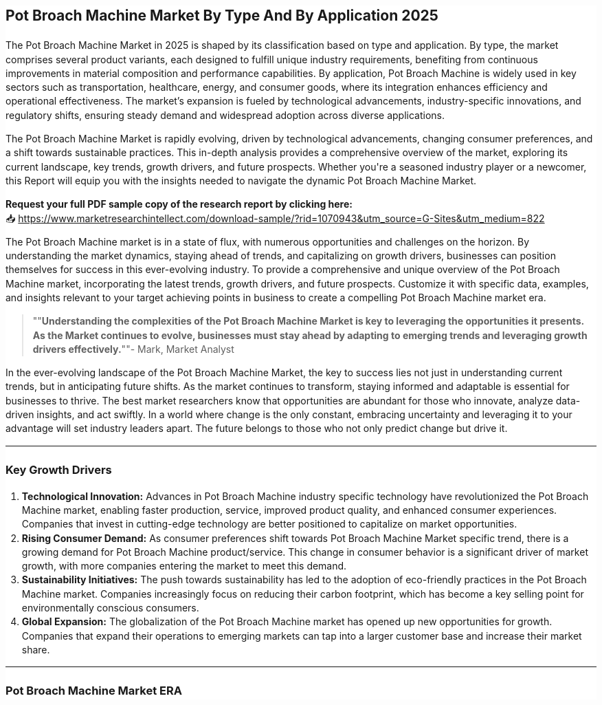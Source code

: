 <h2>Pot Broach Machine Market&nbsp;By Type And By Application 2025</h2><p>The Pot Broach Machine Market in 2025 is shaped by its classification based on type and application. By type, the market comprises several product variants, each designed to fulfill unique industry requirements, benefiting from continuous improvements in material composition and performance capabilities. By application, Pot Broach Machine is widely used in key sectors such as transportation, healthcare, energy, and consumer goods, where its integration enhances efficiency and operational effectiveness. The market’s expansion is fueled by technological advancements, industry-specific innovations, and regulatory shifts, ensuring steady demand and widespread adoption across diverse applications.</p><p><span class="">The Pot Broach Machine Market is rapidly evolving, driven by technological advancements, changing consumer preferences, and a shift towards sustainable practices. This in-depth analysis provides a comprehensive overview of the market, exploring its current landscape, key trends, growth drivers, and future prospects. Whether you're a seasoned industry player or a newcomer, this Report will equip you with the insights needed to navigate the dynamic Pot Broach Machine Market.&nbsp;</span></p><div class="article-main__content" data-test-id="publishing-text-block"><p><span class="font-[700]"><strong>Request your full PDF sample copy of the research report by clicking here:</strong>📥&nbsp;</span><span class=""><a href="https://www.marketresearchintellect.com/download-sample/?rid=1070943&amp;utm_source=G-Sites&amp;utm_medium=822" target="_blank" data-tracking-control-name="article-ssr-frontend-pulse_little-text-block" data-tracking-will-navigate="" data-test-link="">https://www.marketresearchintellect.com/download-sample/?rid=1070943&amp;utm_source=G-Sites&amp;utm_medium=822</a></span></p></div><div class="article-main__content" data-test-id="publishing-text-block"><p><span class="">The Pot Broach Machine market is in a state of flux, with numerous opportunities and challenges on the horizon. By understanding the market dynamics, staying ahead of trends, and capitalizing on growth drivers, businesses can position themselves for success in this ever-evolving industry. To provide a comprehensive and unique overview of the Pot Broach Machine market, incorporating the latest trends, growth drivers, and future prospects. Customize it with specific data, examples, and insights relevant to your target achieving points in business to create a compelling Pot Broach Machine market era.</span></p></div><div class="article-main__content" data-test-id="publishing-text-block"><blockquote class="w-auto"><span class="">""<strong>Understanding the complexities of the Pot Broach Machine Market is key to leveraging the opportunities it presents. As the Market continues to evolve, businesses must stay ahead by adapting to emerging trends and leveraging growth drivers effectively.</strong>""- Mark, Market Analyst</span></blockquote></div><div class="article-main__content" data-test-id="publishing-text-block"><p><span class="">In the ever-evolving landscape of the Pot Broach Machine Market, the key to success lies not just in understanding current trends, but in anticipating future shifts. As the market continues to transform, staying informed and adaptable is essential for businesses to thrive. The best market researchers know that opportunities are abundant for those who innovate, analyze data-driven insights, and act swiftly. In a world where change is the only constant, embracing uncertainty and leveraging it to your advantage will set industry leaders apart. The future belongs to those who not only predict change but drive it.</span></p></div><hr class="my-[3.2rem] mx-auto h-[1px] border-0 bg-black-a16" data-test-id="publishing-divider-block" /><div class="article-main__content" data-test-id="publishing-text-block"><h3><span class="">Key Growth Drivers</span></h3></div><div class="article-main__content" data-test-id="publishing-text-block"><ol><li><strong><span class="font-[700]">Technological Innovation</span></strong><span class=""><strong>:</strong> Advances in Pot Broach Machine industry specific technology have revolutionized the Pot Broach Machine market, enabling faster production, service, improved product quality, and enhanced consumer experiences. Companies that invest in cutting-edge technology are better positioned to capitalize on market opportunities.</span></li><li><strong><span class="font-[700]">Rising Consumer Demand</span></strong><span class=""><strong>:</strong> As consumer preferences shift towards Pot Broach Machine Market specific trend, there is a growing demand for Pot Broach Machine product/service. This change in consumer behavior is a significant driver of market growth, with more companies entering the market to meet this demand.</span></li><li><strong><span class="font-[700]">Sustainability Initiatives</span></strong><span class=""><strong>:</strong> The push towards sustainability has led to the adoption of eco-friendly practices in the Pot Broach Machine market. Companies increasingly focus on reducing their carbon footprint, which has become a key selling point for environmentally conscious consumers.</span></li><li><strong><span class="font-[700]">Global Expansion</span></strong><span class=""><strong>:</strong> The globalization of the Pot Broach Machine market has opened up new opportunities for growth. Companies that expand their operations to emerging markets can tap into a larger customer base and increase their market share.</span></li></ol></div><hr class="my-[3.2rem] mx-auto h-[1px] border-0 bg-black-a16" data-test-id="publishing-divider-block" /><div class="article-main__content" data-test-id="publishing-text-block"><h3><span class="">Pot Broach Machine Market ERA